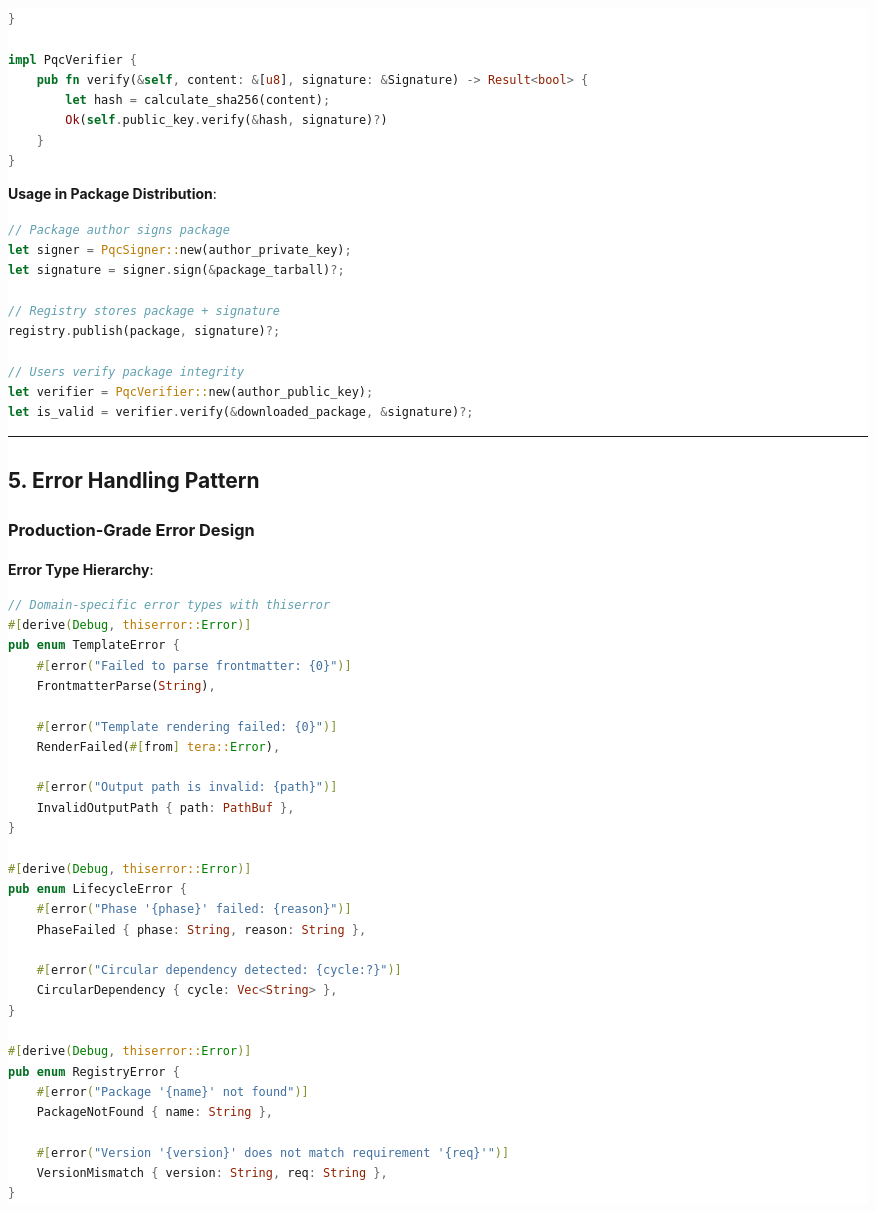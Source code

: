 ```rust
}

impl PqcVerifier {
    pub fn verify(&self, content: &[u8], signature: &Signature) -> Result<bool> {
        let hash = calculate_sha256(content);
        Ok(self.public_key.verify(&hash, signature)?)
    }
}
```

**Usage in Package Distribution**:
```rust
// Package author signs package
let signer = PqcSigner::new(author_private_key);
let signature = signer.sign(&package_tarball)?;

// Registry stores package + signature
registry.publish(package, signature)?;

// Users verify package integrity
let verifier = PqcVerifier::new(author_public_key);
let is_valid = verifier.verify(&downloaded_package, &signature)?;
```

---

## 5. Error Handling Pattern

### Production-Grade Error Design

**Error Type Hierarchy**:
```rust
// Domain-specific error types with thiserror
#[derive(Debug, thiserror::Error)]
pub enum TemplateError {
    #[error("Failed to parse frontmatter: {0}")]
    FrontmatterParse(String),

    #[error("Template rendering failed: {0}")]
    RenderFailed(#[from] tera::Error),

    #[error("Output path is invalid: {path}")]
    InvalidOutputPath { path: PathBuf },
}

#[derive(Debug, thiserror::Error)]
pub enum LifecycleError {
    #[error("Phase '{phase}' failed: {reason}")]
    PhaseFailed { phase: String, reason: String },

    #[error("Circular dependency detected: {cycle:?}")]
    CircularDependency { cycle: Vec<String> },
}

#[derive(Debug, thiserror::Error)]
pub enum RegistryError {
    #[error("Package '{name}' not found")]
    PackageNotFound { name: String },

    #[error("Version '{version}' does not match requirement '{req}'")]
    VersionMismatch { version: String, req: String },
}
```

